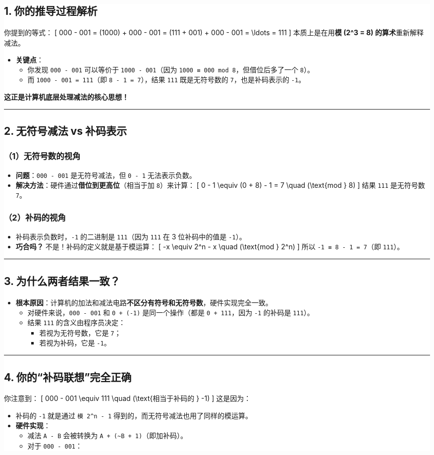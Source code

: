 
## 1. **你的推导过程解析**
你提到的等式：
\[
000 - 001 = (1000) + 000 - 001 = (111 + 001) + 000 - 001 = \ldots = 111
\]
本质上是在用**模 \(2^3 = 8\) 的算术**重新解释减法。  
- **关键点**：  
  - 你发现 `000 - 001` 可以等价于 `1000 - 001`（因为 `1000 ≡ 000 mod 8`，但借位后多了一个 `8`）。  
  - 而 `1000 - 001 = 111`（即 `8 - 1 = 7`），结果 `111` 既是无符号数的 `7`，也是补码表示的 `-1`。  

**这正是计算机底层处理减法的核心思想！**

---

## 2. **无符号减法 vs 补码表示**
### （1）无符号数的视角
- **问题**：`000 - 001` 是无符号减法，但 `0 - 1` 无法表示负数。  
- **解决方法**：硬件通过**借位到更高位**（相当于加 `8`）来计算：
  \[
  0 - 1 \equiv (0 + 8) - 1 = 7 \quad (\text{mod } 8)
  \]
  结果 `111` 是无符号数 `7`。

### （2）补码的视角
- 补码表示负数时，`-1` 的二进制是 `111`（因为 `111` 在 3 位补码中的值是 `-1`）。  
- **巧合吗？** 不是！补码的定义就是基于模运算：
  \[
  -x \equiv 2^n - x \quad (\text{mod } 2^n)
  \]
  所以 `-1 ≡ 8 - 1 = 7`（即 `111`）。

---

## 3. **为什么两者结果一致？**
- **根本原因**：计算机的加法和减法电路**不区分有符号和无符号数**，硬件实现完全一致。  
  - 对硬件来说，`000 - 001` 和 `0 + (-1)` 是同一个操作（都是 `0 + 111`，因为 `-1` 的补码是 `111`）。  
  - 结果 `111` 的含义由程序员决定：  
    - 若视为无符号数，它是 `7`；  
    - 若视为补码，它是 `-1`。  

---

## 4. **你的“补码联想”完全正确**
你注意到：
\[
000 - 001 \equiv 111 \quad (\text{相当于补码的 } -1)
\]
这是因为：
- 补码的 `-1` 就是通过 `模 2^n - 1` 得到的，而无符号减法也用了同样的模运算。  
- **硬件实现**：  
  - 减法 `A - B` 会被转换为 `A + (~B + 1)`（即加补码）。  
  - 对于 `000 - 001`：  
